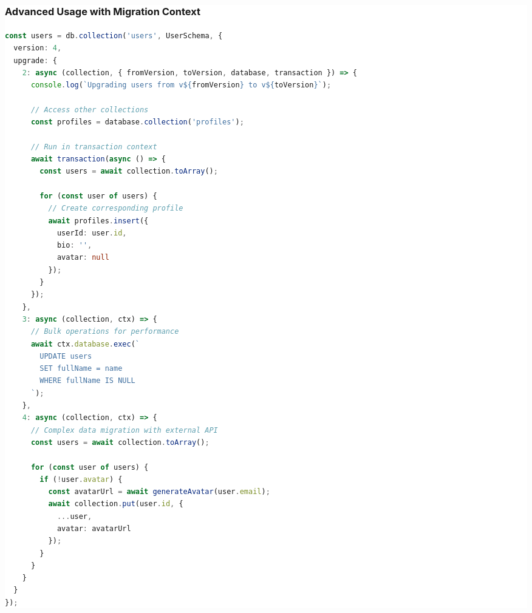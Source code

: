 ### Advanced Usage with Migration Context

```typescript
const users = db.collection('users', UserSchema, {
  version: 4,
  upgrade: {
    2: async (collection, { fromVersion, toVersion, database, transaction }) => {
      console.log(`Upgrading users from v${fromVersion} to v${toVersion}`);
      
      // Access other collections
      const profiles = database.collection('profiles');
      
      // Run in transaction context
      await transaction(async () => {
        const users = await collection.toArray();
        
        for (const user of users) {
          // Create corresponding profile
          await profiles.insert({
            userId: user.id,
            bio: '',
            avatar: null
          });
        }
      });
    },
    3: async (collection, ctx) => {
      // Bulk operations for performance
      await ctx.database.exec(`
        UPDATE users 
        SET fullName = name 
        WHERE fullName IS NULL
      `);
    },
    4: async (collection, ctx) => {
      // Complex data migration with external API
      const users = await collection.toArray();
      
      for (const user of users) {
        if (!user.avatar) {
          const avatarUrl = await generateAvatar(user.email);
          await collection.put(user.id, {
            ...user,
            avatar: avatarUrl
          });
        }
      }
    }
  }
});
```
